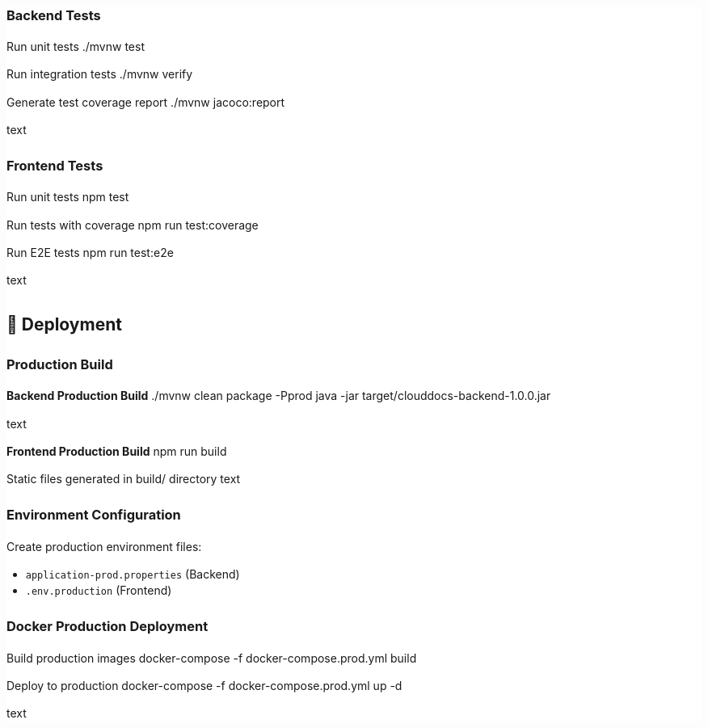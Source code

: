 ### Backend Tests
Run unit tests
./mvnw test

Run integration tests
./mvnw verify

Generate test coverage report
./mvnw jacoco:report

text

### Frontend Tests
Run unit tests
npm test

Run tests with coverage
npm run test:coverage

Run E2E tests
npm run test:e2e

text

## 🚢 Deployment

### Production Build

**Backend Production Build**
./mvnw clean package -Pprod
java -jar target/clouddocs-backend-1.0.0.jar

text

**Frontend Production Build**
npm run build

Static files generated in build/ directory
text

### Environment Configuration

Create production environment files:
- `application-prod.properties` (Backend)
- `.env.production` (Frontend)

### Docker Production Deployment
Build production images
docker-compose -f docker-compose.prod.yml build

Deploy to production
docker-compose -f docker-compose.prod.yml up -d

text
